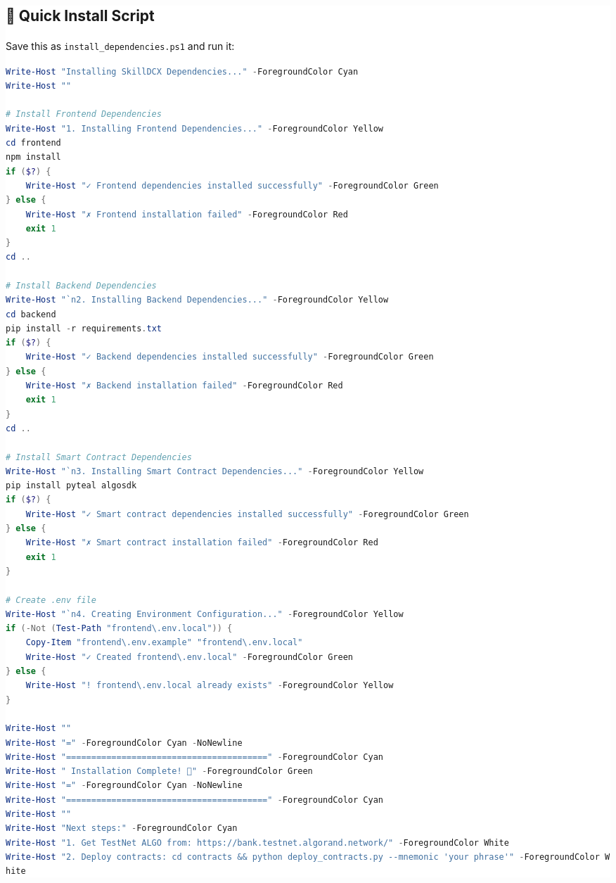 
## 🚀 Quick Install Script

Save this as `install_dependencies.ps1` and run it:

```powershell
Write-Host "Installing SkillDCX Dependencies..." -ForegroundColor Cyan
Write-Host ""

# Install Frontend Dependencies
Write-Host "1. Installing Frontend Dependencies..." -ForegroundColor Yellow
cd frontend
npm install
if ($?) {
    Write-Host "✓ Frontend dependencies installed successfully" -ForegroundColor Green
} else {
    Write-Host "✗ Frontend installation failed" -ForegroundColor Red
    exit 1
}
cd ..

# Install Backend Dependencies
Write-Host "`n2. Installing Backend Dependencies..." -ForegroundColor Yellow
cd backend
pip install -r requirements.txt
if ($?) {
    Write-Host "✓ Backend dependencies installed successfully" -ForegroundColor Green
} else {
    Write-Host "✗ Backend installation failed" -ForegroundColor Red
    exit 1
}
cd ..

# Install Smart Contract Dependencies
Write-Host "`n3. Installing Smart Contract Dependencies..." -ForegroundColor Yellow
pip install pyteal algosdk
if ($?) {
    Write-Host "✓ Smart contract dependencies installed successfully" -ForegroundColor Green
} else {
    Write-Host "✗ Smart contract installation failed" -ForegroundColor Red
    exit 1
}

# Create .env file
Write-Host "`n4. Creating Environment Configuration..." -ForegroundColor Yellow
if (-Not (Test-Path "frontend\.env.local")) {
    Copy-Item "frontend\.env.example" "frontend\.env.local"
    Write-Host "✓ Created frontend\.env.local" -ForegroundColor Green
} else {
    Write-Host "! frontend\.env.local already exists" -ForegroundColor Yellow
}

Write-Host ""
Write-Host "=" -ForegroundColor Cyan -NoNewline
Write-Host "========================================" -ForegroundColor Cyan
Write-Host " Installation Complete! 🎉" -ForegroundColor Green
Write-Host "=" -ForegroundColor Cyan -NoNewline
Write-Host "========================================" -ForegroundColor Cyan
Write-Host ""
Write-Host "Next steps:" -ForegroundColor Cyan
Write-Host "1. Get TestNet ALGO from: https://bank.testnet.algorand.network/" -ForegroundColor White
Write-Host "2. Deploy contracts: cd contracts && python deploy_contracts.py --mnemonic 'your phrase'" -ForegroundColor White
```